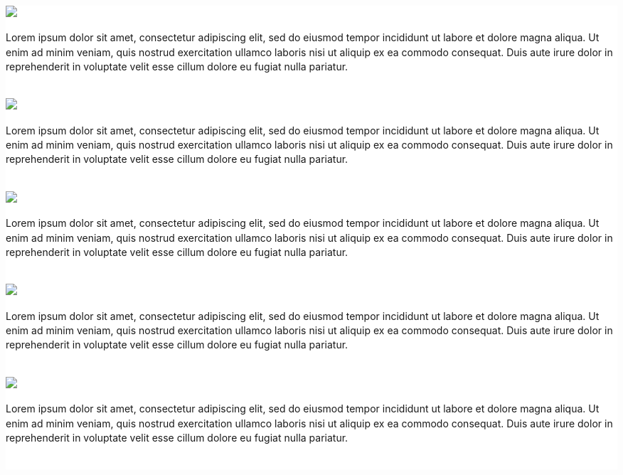 <img src="https://i.imgur.com/QA1aKub.png"/>
</p>
<p>
Lorem ipsum dolor sit amet, consectetur adipiscing elit, sed do eiusmod tempor incididunt ut labore et dolore magna aliqua. Ut enim ad minim veniam, quis nostrud exercitation ullamco laboris nisi ut aliquip ex ea commodo consequat. Duis aute irure dolor in reprehenderit in voluptate velit esse cillum dolore eu fugiat nulla pariatur.
</p>
<br />

<img src="https://i.imgur.com/w1o3jqX.png"/>
</p>
<p>
Lorem ipsum dolor sit amet, consectetur adipiscing elit, sed do eiusmod tempor incididunt ut labore et dolore magna aliqua. Ut enim ad minim veniam, quis nostrud exercitation ullamco laboris nisi ut aliquip ex ea commodo consequat. Duis aute irure dolor in reprehenderit in voluptate velit esse cillum dolore eu fugiat nulla pariatur.
</p>
<br />

<img src="https://i.imgur.com/BuwXwJR.png"/>
</p>
<p>
Lorem ipsum dolor sit amet, consectetur adipiscing elit, sed do eiusmod tempor incididunt ut labore et dolore magna aliqua. Ut enim ad minim veniam, quis nostrud exercitation ullamco laboris nisi ut aliquip ex ea commodo consequat. Duis aute irure dolor in reprehenderit in voluptate velit esse cillum dolore eu fugiat nulla pariatur.
</p>
<br />

<img src="https://i.imgur.com/IeKcAvZ.png"/>
</p>
<p>
Lorem ipsum dolor sit amet, consectetur adipiscing elit, sed do eiusmod tempor incididunt ut labore et dolore magna aliqua. Ut enim ad minim veniam, quis nostrud exercitation ullamco laboris nisi ut aliquip ex ea commodo consequat. Duis aute irure dolor in reprehenderit in voluptate velit esse cillum dolore eu fugiat nulla pariatur.
</p>
<br />

<img src="https://i.imgur.com/fY0geBb.png"/>
</p>
<p>
Lorem ipsum dolor sit amet, consectetur adipiscing elit, sed do eiusmod tempor incididunt ut labore et dolore magna aliqua. Ut enim ad minim veniam, quis nostrud exercitation ullamco laboris nisi ut aliquip ex ea commodo consequat. Duis aute irure dolor in reprehenderit in voluptate velit esse cillum dolore eu fugiat nulla pariatur.
</p>
<br />
